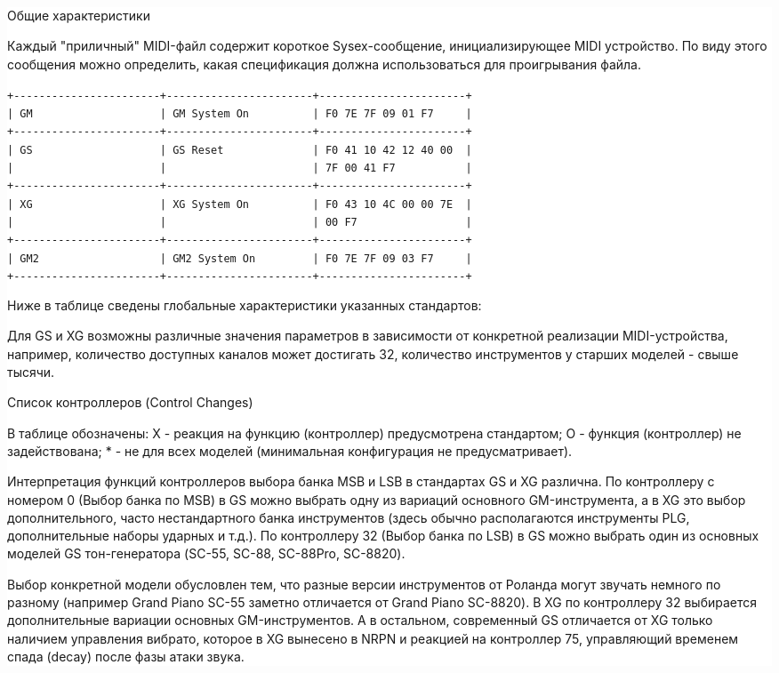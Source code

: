 Общие характеристики

Каждый \"приличный\" MIDI-файл содержит короткое Sysex-сообщение,
инициализирующее MIDI устройство. По виду этого сообщения можно
определить, какая спецификация должна использоваться для проигрывания
файла.

    +-----------------------+-----------------------+-----------------------+
    | GM                    | GM System On          | F0 7E 7F 09 01 F7     |
    +-----------------------+-----------------------+-----------------------+
    | GS                    | GS Reset              | F0 41 10 42 12 40 00  |
    |                       |                       | 7F 00 41 F7           |
    +-----------------------+-----------------------+-----------------------+
    | XG                    | XG System On          | F0 43 10 4C 00 00 7E  |
    |                       |                       | 00 F7                 |
    +-----------------------+-----------------------+-----------------------+
    | GM2                   | GM2 System On         | F0 7E 7F 09 03 F7     |
    +-----------------------+-----------------------+-----------------------+

Ниже в таблице сведены глобальные характеристики указанных стандартов:

 

 

Для GS и XG возможны различные значения параметров в зависимости от
конкретной реализации MIDI-устройства, например, количество доступных
каналов может достигать 32, количество инструментов у старших моделей -
свыше тысячи.

Список контроллеров (Control Changes)

В таблице обозначены:
X - реакция на функцию (контроллер) предусмотрена стандартом;
O - функция (контроллер) не задействована;
\* - не для всех моделей (минимальная конфигурация не предусматривает).

 

 

Интерпретация функций контроллеров выбора банка MSB и LSB в стандартах
GS и XG различна. По контроллеру с номером 0 (Выбор банка по MSB) в GS
можно выбрать одну из вариаций основного GM-инструмента, а в XG это
выбор дополнительного, часто нестандартного банка инструментов (здесь
обычно располагаются инструменты PLG, дополнительные наборы ударных и
т.д.). По контроллеру 32 (Выбор банка по LSB) в GS можно выбрать один из
основных моделей GS тон-генератора (SC-55, SC-88, SC-88Pro, SC-8820).

Выбор конкретной модели обусловлен тем, что разные версии инструментов
от Роланда могут звучать немного по разному (например Grand Piano SC-55
заметно отличается от Grand Piano SC-8820). В XG по контроллеру 32
выбирается дополнительные вариации основных GM-инструментов. А в
остальном, современный GS отличается от XG только наличием управления
вибрато, которое в XG вынесено в NRPN и реакцией на контроллер 75,
управляющий временем спада (decay) после фазы атаки звука.
